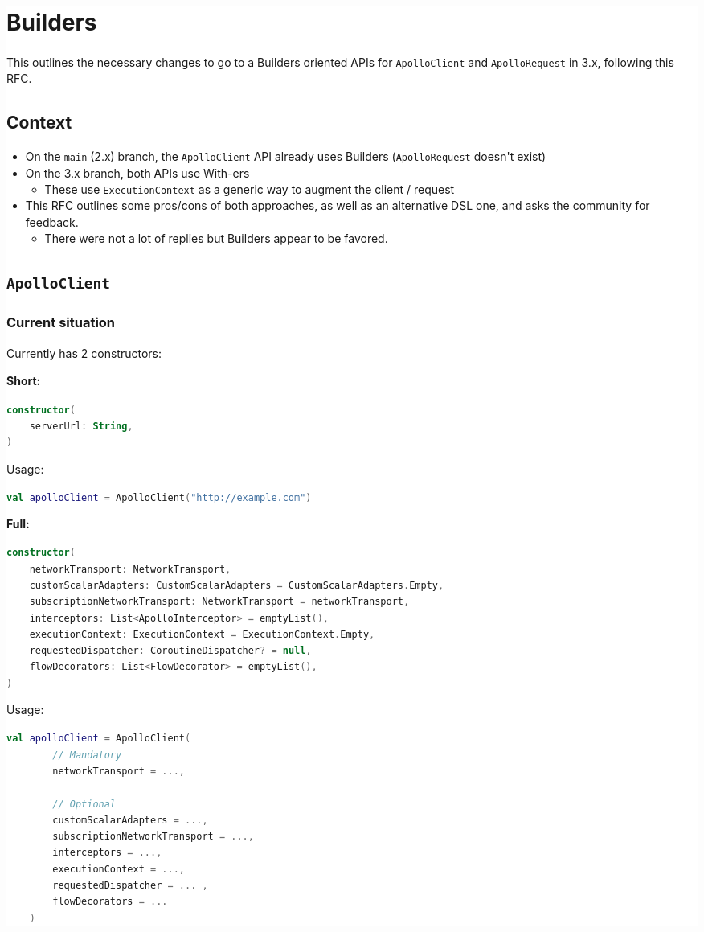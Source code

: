 # Builders

This outlines the necessary changes to go to a Builders oriented APIs for `ApolloClient` and `ApolloRequest` in 3.x, following [this RFC](https://github.com/apollographql/apollo-android/issues/3301).

## Context

- On the `main` (2.x) branch, the `ApolloClient` API already uses Builders (`ApolloRequest` doesn't exist)
- On the 3.x branch, both APIs use With-ers
    - These use `ExecutionContext` as a generic way to augment the client / request
- [This RFC](https://github.com/apollographql/apollo-android/issues/3301) outlines some pros/cons of both approaches, as well as an alternative DSL one, and asks the community for feedback.
    - There were not a lot of replies but Builders appear to be favored.

## `ApolloClient`

### Current situation

Currently has 2 constructors:

**Short:**

```kotlin
constructor(
    serverUrl: String,
)
```

Usage:

```kotlin
val apolloClient = ApolloClient("http://example.com")
```

**Full:**

```kotlin
constructor(
    networkTransport: NetworkTransport,
    customScalarAdapters: CustomScalarAdapters = CustomScalarAdapters.Empty,
    subscriptionNetworkTransport: NetworkTransport = networkTransport,
    interceptors: List<ApolloInterceptor> = emptyList(),
    executionContext: ExecutionContext = ExecutionContext.Empty,
    requestedDispatcher: CoroutineDispatcher? = null,
    flowDecorators: List<FlowDecorator> = emptyList(),
)
```

Usage:

```kotlin
val apolloClient = ApolloClient(
        // Mandatory
        networkTransport = ...,

        // Optional
        customScalarAdapters = ...,
        subscriptionNetworkTransport = ...,
        interceptors = ...,
        executionContext = ...,
        requestedDispatcher = ... ,
        flowDecorators = ...
    )
```
